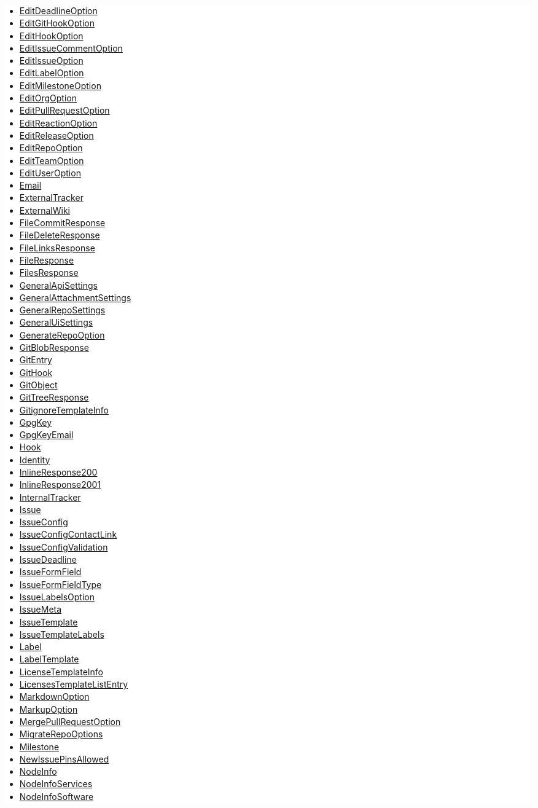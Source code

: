  - [EditDeadlineOption](docs/EditDeadlineOption.md)
 - [EditGitHookOption](docs/EditGitHookOption.md)
 - [EditHookOption](docs/EditHookOption.md)
 - [EditIssueCommentOption](docs/EditIssueCommentOption.md)
 - [EditIssueOption](docs/EditIssueOption.md)
 - [EditLabelOption](docs/EditLabelOption.md)
 - [EditMilestoneOption](docs/EditMilestoneOption.md)
 - [EditOrgOption](docs/EditOrgOption.md)
 - [EditPullRequestOption](docs/EditPullRequestOption.md)
 - [EditReactionOption](docs/EditReactionOption.md)
 - [EditReleaseOption](docs/EditReleaseOption.md)
 - [EditRepoOption](docs/EditRepoOption.md)
 - [EditTeamOption](docs/EditTeamOption.md)
 - [EditUserOption](docs/EditUserOption.md)
 - [Email](docs/Email.md)
 - [ExternalTracker](docs/ExternalTracker.md)
 - [ExternalWiki](docs/ExternalWiki.md)
 - [FileCommitResponse](docs/FileCommitResponse.md)
 - [FileDeleteResponse](docs/FileDeleteResponse.md)
 - [FileLinksResponse](docs/FileLinksResponse.md)
 - [FileResponse](docs/FileResponse.md)
 - [FilesResponse](docs/FilesResponse.md)
 - [GeneralApiSettings](docs/GeneralApiSettings.md)
 - [GeneralAttachmentSettings](docs/GeneralAttachmentSettings.md)
 - [GeneralRepoSettings](docs/GeneralRepoSettings.md)
 - [GeneralUiSettings](docs/GeneralUiSettings.md)
 - [GenerateRepoOption](docs/GenerateRepoOption.md)
 - [GitBlobResponse](docs/GitBlobResponse.md)
 - [GitEntry](docs/GitEntry.md)
 - [GitHook](docs/GitHook.md)
 - [GitObject](docs/GitObject.md)
 - [GitTreeResponse](docs/GitTreeResponse.md)
 - [GitignoreTemplateInfo](docs/GitignoreTemplateInfo.md)
 - [GpgKey](docs/GpgKey.md)
 - [GpgKeyEmail](docs/GpgKeyEmail.md)
 - [Hook](docs/Hook.md)
 - [Identity](docs/Identity.md)
 - [InlineResponse200](docs/InlineResponse200.md)
 - [InlineResponse2001](docs/InlineResponse2001.md)
 - [InternalTracker](docs/InternalTracker.md)
 - [Issue](docs/Issue.md)
 - [IssueConfig](docs/IssueConfig.md)
 - [IssueConfigContactLink](docs/IssueConfigContactLink.md)
 - [IssueConfigValidation](docs/IssueConfigValidation.md)
 - [IssueDeadline](docs/IssueDeadline.md)
 - [IssueFormField](docs/IssueFormField.md)
 - [IssueFormFieldType](docs/IssueFormFieldType.md)
 - [IssueLabelsOption](docs/IssueLabelsOption.md)
 - [IssueMeta](docs/IssueMeta.md)
 - [IssueTemplate](docs/IssueTemplate.md)
 - [IssueTemplateLabels](docs/IssueTemplateLabels.md)
 - [Label](docs/Label.md)
 - [LabelTemplate](docs/LabelTemplate.md)
 - [LicenseTemplateInfo](docs/LicenseTemplateInfo.md)
 - [LicensesTemplateListEntry](docs/LicensesTemplateListEntry.md)
 - [MarkdownOption](docs/MarkdownOption.md)
 - [MarkupOption](docs/MarkupOption.md)
 - [MergePullRequestOption](docs/MergePullRequestOption.md)
 - [MigrateRepoOptions](docs/MigrateRepoOptions.md)
 - [Milestone](docs/Milestone.md)
 - [NewIssuePinsAllowed](docs/NewIssuePinsAllowed.md)
 - [NodeInfo](docs/NodeInfo.md)
 - [NodeInfoServices](docs/NodeInfoServices.md)
 - [NodeInfoSoftware](docs/NodeInfoSoftware.md)